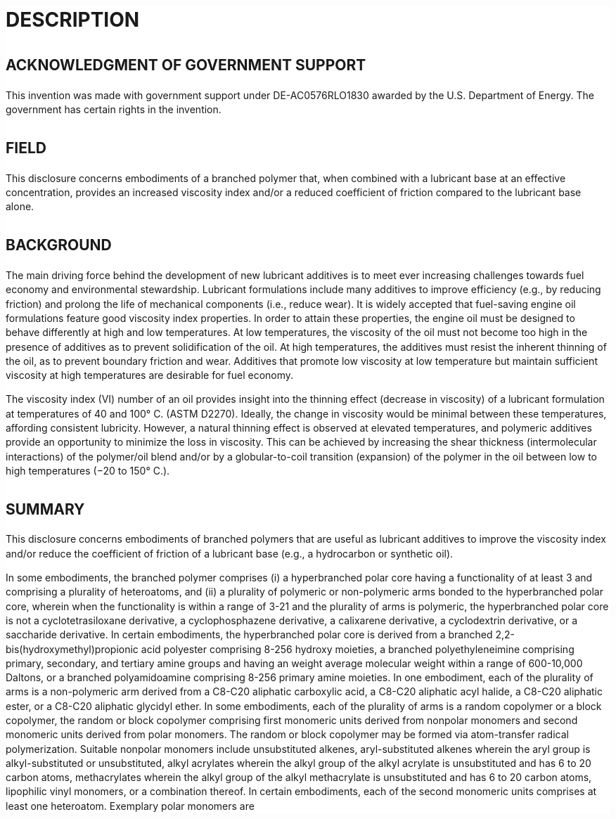 # DESCRIPTION

## ACKNOWLEDGMENT OF GOVERNMENT SUPPORT

This invention was made with government support under DE-AC0576RLO1830 awarded by the U.S. Department of Energy. The government has certain rights in the invention.

## FIELD

This disclosure concerns embodiments of a branched polymer that, when combined with a lubricant base at an effective concentration, provides an increased viscosity index and/or a reduced coefficient of friction compared to the lubricant base alone.

## BACKGROUND

The main driving force behind the development of new lubricant additives is to meet ever increasing challenges towards fuel economy and environmental stewardship. Lubricant formulations include many additives to improve efficiency (e.g., by reducing friction) and prolong the life of mechanical components (i.e., reduce wear). It is widely accepted that fuel-saving engine oil formulations feature good viscosity index properties. In order to attain these properties, the engine oil must be designed to behave differently at high and low temperatures. At low temperatures, the viscosity of the oil must not become too high in the presence of additives as to prevent solidification of the oil. At high temperatures, the additives must resist the inherent thinning of the oil, as to prevent boundary friction and wear. Additives that promote low viscosity at low temperature but maintain sufficient viscosity at high temperatures are desirable for fuel economy.

The viscosity index (VI) number of an oil provides insight into the thinning effect (decrease in viscosity) of a lubricant formulation at temperatures of 40 and 100° C. (ASTM D2270). Ideally, the change in viscosity would be minimal between these temperatures, affording consistent lubricity. However, a natural thinning effect is observed at elevated temperatures, and polymeric additives provide an opportunity to minimize the loss in viscosity. This can be achieved by increasing the shear thickness (intermolecular interactions) of the polymer/oil blend and/or by a globular-to-coil transition (expansion) of the polymer in the oil between low to high temperatures (−20 to 150° C.).

## SUMMARY

This disclosure concerns embodiments of branched polymers that are useful as lubricant additives to improve the viscosity index and/or reduce the coefficient of friction of a lubricant base (e.g., a hydrocarbon or synthetic oil).

In some embodiments, the branched polymer comprises (i) a hyperbranched polar core having a functionality of at least 3 and comprising a plurality of heteroatoms, and (ii) a plurality of polymeric or non-polymeric arms bonded to the hyperbranched polar core, wherein when the functionality is within a range of 3-21 and the plurality of arms is polymeric, the hyperbranched polar core is not a cyclotetrasiloxane derivative, a cyclophosphazene derivative, a calixarene derivative, a cyclodextrin derivative, or a saccharide derivative. In certain embodiments, the hyperbranched polar core is derived from a branched 2,2-bis(hydroxymethyl)propionic acid polyester comprising 8-256 hydroxy moieties, a branched polyethyleneimine comprising primary, secondary, and tertiary amine groups and having an weight average molecular weight within a range of 600-10,000 Daltons, or a branched polyamidoamine comprising 8-256 primary amine moieties. In one embodiment, each of the plurality of arms is a non-polymeric arm derived from a C8-C20 aliphatic carboxylic acid, a C8-C20 aliphatic acyl halide, a C8-C20 aliphatic ester, or a C8-C20 aliphatic glycidyl ether. In some embodiments, each of the plurality of arms is a random copolymer or a block copolymer, the random or block copolymer comprising first monomeric units derived from nonpolar monomers and second monomeric units derived from polar monomers. The random or block copolymer may be formed via atom-transfer radical polymerization. Suitable nonpolar monomers include unsubstituted alkenes, aryl-substituted alkenes wherein the aryl group is alkyl-substituted or unsubstituted, alkyl acrylates wherein the alkyl group of the alkyl acrylate is unsubstituted and has 6 to 20 carbon atoms, methacrylates wherein the alkyl group of the alkyl methacrylate is unsubstituted and has 6 to 20 carbon atoms, lipophilic vinyl monomers, or a combination thereof. In certain embodiments, each of the second monomeric units comprises at least one heteroatom. Exemplary polar monomers are

